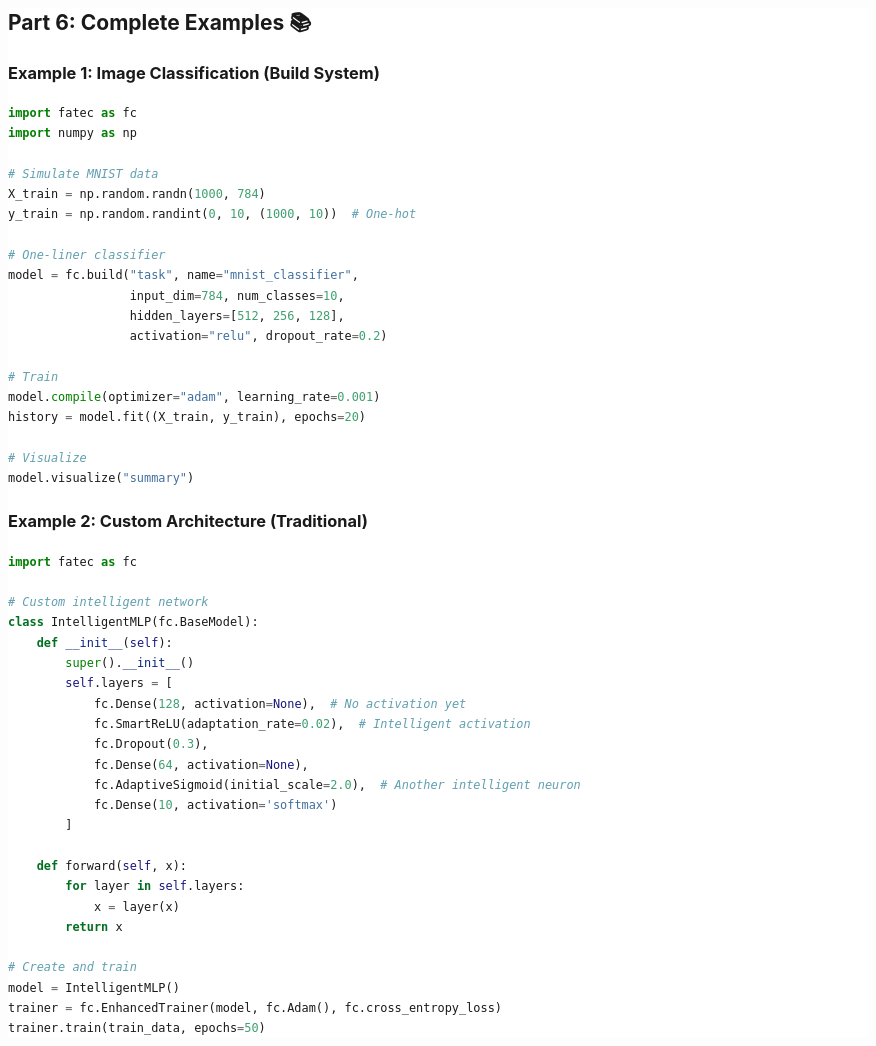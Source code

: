 
## Part 6: Complete Examples 📚

### Example 1: Image Classification (Build System)
```python
import fatec as fc
import numpy as np

# Simulate MNIST data
X_train = np.random.randn(1000, 784)
y_train = np.random.randint(0, 10, (1000, 10))  # One-hot

# One-liner classifier
model = fc.build("task", name="mnist_classifier",
                 input_dim=784, num_classes=10,
                 hidden_layers=[512, 256, 128],
                 activation="relu", dropout_rate=0.2)

# Train
model.compile(optimizer="adam", learning_rate=0.001)
history = model.fit((X_train, y_train), epochs=20)

# Visualize
model.visualize("summary")
```

### Example 2: Custom Architecture (Traditional)
```python
import fatec as fc

# Custom intelligent network
class IntelligentMLP(fc.BaseModel):
    def __init__(self):
        super().__init__()
        self.layers = [
            fc.Dense(128, activation=None),  # No activation yet
            fc.SmartReLU(adaptation_rate=0.02),  # Intelligent activation
            fc.Dropout(0.3),
            fc.Dense(64, activation=None),
            fc.AdaptiveSigmoid(initial_scale=2.0),  # Another intelligent neuron
            fc.Dense(10, activation='softmax')
        ]
    
    def forward(self, x):
        for layer in self.layers:
            x = layer(x)
        return x

# Create and train
model = IntelligentMLP()
trainer = fc.EnhancedTrainer(model, fc.Adam(), fc.cross_entropy_loss)
trainer.train(train_data, epochs=50)
```
